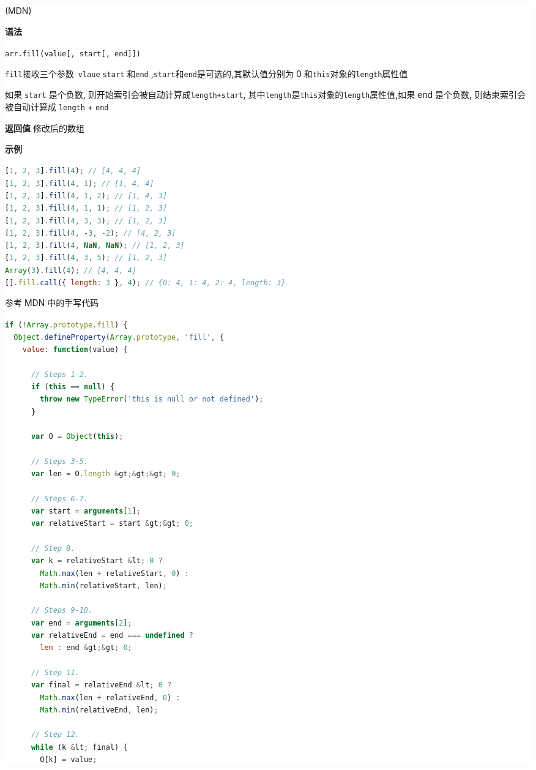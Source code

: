(MDN)

**语法**

`arr.fill(value[, start[, end]])`

`fill`接收三个参数` vlaue` `start` 和`end` ,`start`和`end`是可选的,其默认值分别为 0 和`this`对象的`length`属性值

如果 `start` 是个负数, 则开始索引会被自动计算成`length+start`, 其中`length`是`this`对象的`length`属性值,如果 end 是个负数, 则结束索引会被自动计算成 `length` + `end`

**返回值**
修改后的数组

**示例**

```javascript
[1, 2, 3].fill(4); // [4, 4, 4]
[1, 2, 3].fill(4, 1); // [1, 4, 4]
[1, 2, 3].fill(4, 1, 2); // [1, 4, 3]
[1, 2, 3].fill(4, 1, 1); // [1, 2, 3]
[1, 2, 3].fill(4, 3, 3); // [1, 2, 3]
[1, 2, 3].fill(4, -3, -2); // [4, 2, 3]
[1, 2, 3].fill(4, NaN, NaN); // [1, 2, 3]
[1, 2, 3].fill(4, 3, 5); // [1, 2, 3]
Array(3).fill(4); // [4, 4, 4]
[].fill.call({ length: 3 }, 4); // {0: 4, 1: 4, 2: 4, length: 3}
```

参考 MDN 中的手写代码

```js
if (!Array.prototype.fill) {
  Object.defineProperty(Array.prototype, 'fill', {
    value: function(value) {

      // Steps 1-2.
      if (this == null) {
        throw new TypeError('this is null or not defined');
      }

      var O = Object(this);

      // Steps 3-5.
      var len = O.length &gt;&gt;&gt; 0;

      // Steps 6-7.
      var start = arguments[1];
      var relativeStart = start &gt;&gt; 0;

      // Step 8.
      var k = relativeStart &lt; 0 ?
        Math.max(len + relativeStart, 0) :
        Math.min(relativeStart, len);

      // Steps 9-10.
      var end = arguments[2];
      var relativeEnd = end === undefined ?
        len : end &gt;&gt; 0;

      // Step 11.
      var final = relativeEnd &lt; 0 ?
        Math.max(len + relativeEnd, 0) :
        Math.min(relativeEnd, len);

      // Step 12.
      while (k &lt; final) {
        O[k] = value;
```